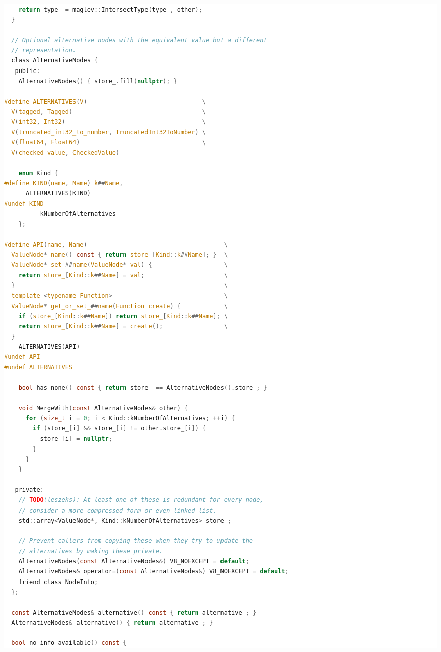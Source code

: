 ```c
    return type_ = maglev::IntersectType(type_, other);
  }

  // Optional alternative nodes with the equivalent value but a different
  // representation.
  class AlternativeNodes {
   public:
    AlternativeNodes() { store_.fill(nullptr); }

#define ALTERNATIVES(V)                                \
  V(tagged, Tagged)                                    \
  V(int32, Int32)                                      \
  V(truncated_int32_to_number, TruncatedInt32ToNumber) \
  V(float64, Float64)                                  \
  V(checked_value, CheckedValue)

    enum Kind {
#define KIND(name, Name) k##Name,
      ALTERNATIVES(KIND)
#undef KIND
          kNumberOfAlternatives
    };

#define API(name, Name)                                      \
  ValueNode* name() const { return store_[Kind::k##Name]; }  \
  ValueNode* set_##name(ValueNode* val) {                    \
    return store_[Kind::k##Name] = val;                      \
  }                                                          \
  template <typename Function>                               \
  ValueNode* get_or_set_##name(Function create) {            \
    if (store_[Kind::k##Name]) return store_[Kind::k##Name]; \
    return store_[Kind::k##Name] = create();                 \
  }
    ALTERNATIVES(API)
#undef API
#undef ALTERNATIVES

    bool has_none() const { return store_ == AlternativeNodes().store_; }

    void MergeWith(const AlternativeNodes& other) {
      for (size_t i = 0; i < Kind::kNumberOfAlternatives; ++i) {
        if (store_[i] && store_[i] != other.store_[i]) {
          store_[i] = nullptr;
        }
      }
    }

   private:
    // TODO(leszeks): At least one of these is redundant for every node,
    // consider a more compressed form or even linked list.
    std::array<ValueNode*, Kind::kNumberOfAlternatives> store_;

    // Prevent callers from copying these when they try to update the
    // alternatives by making these private.
    AlternativeNodes(const AlternativeNodes&) V8_NOEXCEPT = default;
    AlternativeNodes& operator=(const AlternativeNodes&) V8_NOEXCEPT = default;
    friend class NodeInfo;
  };

  const AlternativeNodes& alternative() const { return alternative_; }
  AlternativeNodes& alternative() { return alternative_; }

  bool no_info_available() const {
```